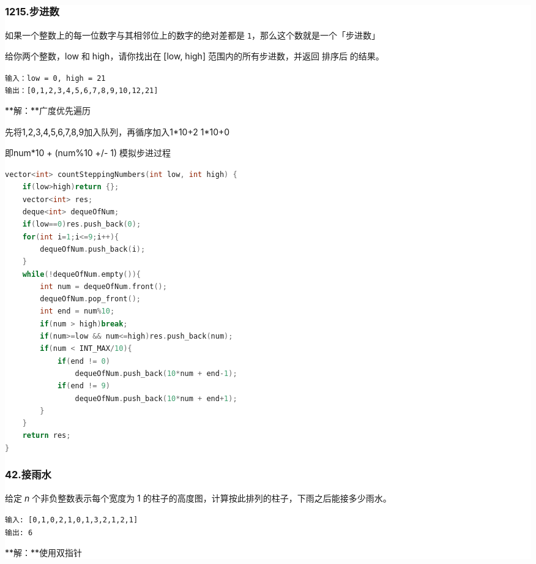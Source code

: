 

### 1215.步进数

如果一个整数上的每一位数字与其相邻位上的数字的绝对差都是 `1`，那么这个数就是一个「步进数」

给你两个整数，low 和 high，请你找出在 [low, high] 范围内的所有步进数，并返回 排序后 的结果。

```
输入：low = 0, high = 21
输出：[0,1,2,3,4,5,6,7,8,9,10,12,21]
```

**解：**广度优先遍历

先将1,2,3,4,5,6,7,8,9加入队列，再循序加入1*10+2  1\*10+0

即num*10 + (num%10 +/- 1) 模拟步进过程

~~~c++
vector<int> countSteppingNumbers(int low, int high) {
    if(low>high)return {};
    vector<int> res;
    deque<int> dequeOfNum;
    if(low==0)res.push_back(0);
    for(int i=1;i<=9;i++){
        dequeOfNum.push_back(i);
    }
    while(!dequeOfNum.empty()){
        int num = dequeOfNum.front();
        dequeOfNum.pop_front();
        int end = num%10;
        if(num > high)break;
        if(num>=low && num<=high)res.push_back(num);
        if(num < INT_MAX/10){
            if(end != 0)
                dequeOfNum.push_back(10*num + end-1);
            if(end != 9)
                dequeOfNum.push_back(10*num + end+1);
        }      
    }
    return res;
}
~~~



### 42.接雨水

给定 *n* 个非负整数表示每个宽度为 1 的柱子的高度图，计算按此排列的柱子，下雨之后能接多少雨水。

```
输入: [0,1,0,2,1,0,1,3,2,1,2,1]
输出: 6
```

**解：**使用双指针
